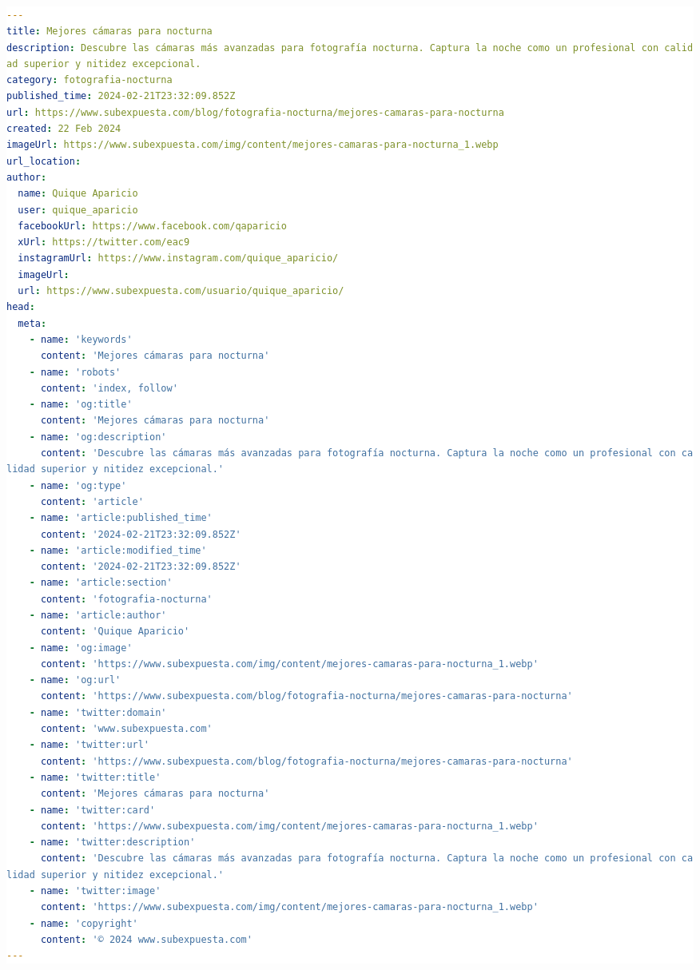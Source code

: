 ```yaml
---
title: Mejores cámaras para nocturna
description: Descubre las cámaras más avanzadas para fotografía nocturna. Captura la noche como un profesional con calidad superior y nitidez excepcional.
category: fotografia-nocturna
published_time: 2024-02-21T23:32:09.852Z
url: https://www.subexpuesta.com/blog/fotografia-nocturna/mejores-camaras-para-nocturna
created: 22 Feb 2024
imageUrl: https://www.subexpuesta.com/img/content/mejores-camaras-para-nocturna_1.webp
url_location:
author:
  name: Quique Aparicio
  user: quique_aparicio
  facebookUrl: https://www.facebook.com/qaparicio
  xUrl: https://twitter.com/eac9
  instagramUrl: https://www.instagram.com/quique_aparicio/
  imageUrl: 
  url: https://www.subexpuesta.com/usuario/quique_aparicio/
head:
  meta:
    - name: 'keywords'
      content: 'Mejores cámaras para nocturna'
    - name: 'robots'
      content: 'index, follow'
    - name: 'og:title'
      content: 'Mejores cámaras para nocturna'
    - name: 'og:description'
      content: 'Descubre las cámaras más avanzadas para fotografía nocturna. Captura la noche como un profesional con calidad superior y nitidez excepcional.'
    - name: 'og:type'
      content: 'article'
    - name: 'article:published_time'
      content: '2024-02-21T23:32:09.852Z'
    - name: 'article:modified_time'
      content: '2024-02-21T23:32:09.852Z'
    - name: 'article:section'
      content: 'fotografia-nocturna'
    - name: 'article:author'
      content: 'Quique Aparicio'
    - name: 'og:image'
      content: 'https://www.subexpuesta.com/img/content/mejores-camaras-para-nocturna_1.webp'
    - name: 'og:url'
      content: 'https://www.subexpuesta.com/blog/fotografia-nocturna/mejores-camaras-para-nocturna'
    - name: 'twitter:domain'
      content: 'www.subexpuesta.com'
    - name: 'twitter:url'
      content: 'https://www.subexpuesta.com/blog/fotografia-nocturna/mejores-camaras-para-nocturna'
    - name: 'twitter:title'
      content: 'Mejores cámaras para nocturna'
    - name: 'twitter:card'
      content: 'https://www.subexpuesta.com/img/content/mejores-camaras-para-nocturna_1.webp'
    - name: 'twitter:description'
      content: 'Descubre las cámaras más avanzadas para fotografía nocturna. Captura la noche como un profesional con calidad superior y nitidez excepcional.'
    - name: 'twitter:image'
      content: 'https://www.subexpuesta.com/img/content/mejores-camaras-para-nocturna_1.webp'
    - name: 'copyright'
      content: '© 2024 www.subexpuesta.com'
---
```
